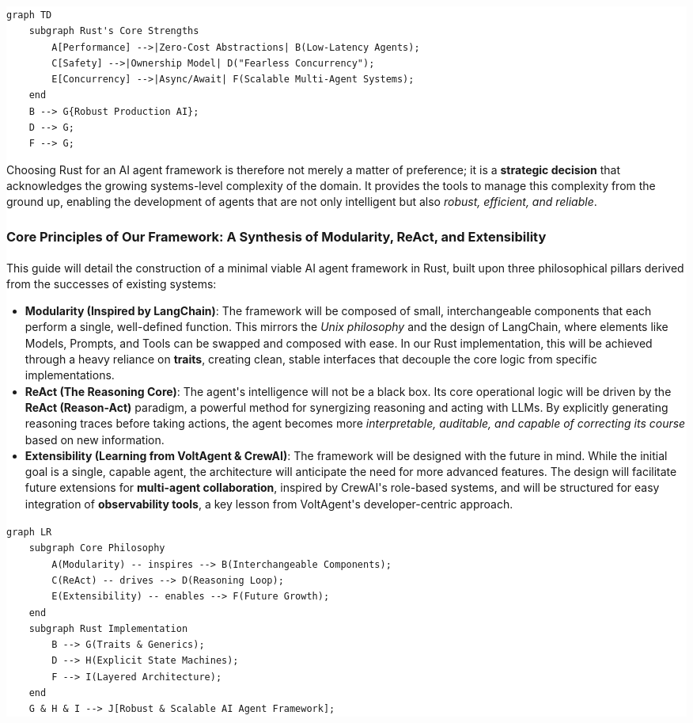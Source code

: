 

```mermaid
graph TD
    subgraph Rust's Core Strengths
        A[Performance] -->|Zero-Cost Abstractions| B(Low-Latency Agents);
        C[Safety] -->|Ownership Model| D("Fearless Concurrency");
        E[Concurrency] -->|Async/Await| F(Scalable Multi-Agent Systems);
    end
    B --> G{Robust Production AI};
    D --> G;
    F --> G;
```

Choosing Rust for an AI agent framework is therefore not merely a matter of preference; it is a **strategic decision** that acknowledges the growing systems-level complexity of the domain. It provides the tools to manage this complexity from the ground up, enabling the development of agents that are not only intelligent but also *robust, efficient, and reliable*.

### Core Principles of Our Framework: A Synthesis of Modularity, ReAct, and Extensibility

This guide will detail the construction of a minimal viable AI agent framework in Rust, built upon three philosophical pillars derived from the successes of existing systems:

  * **Modularity (Inspired by LangChain)**: The framework will be composed of small, interchangeable components that each perform a single, well-defined function. This mirrors the *Unix philosophy* and the design of LangChain, where elements like Models, Prompts, and Tools can be swapped and composed with ease. In our Rust implementation, this will be achieved through a heavy reliance on **traits**, creating clean, stable interfaces that decouple the core logic from specific implementations.
  * **ReAct (The Reasoning Core)**: The agent's intelligence will not be a black box. Its core operational logic will be driven by the **ReAct (Reason-Act)** paradigm, a powerful method for synergizing reasoning and acting with LLMs. By explicitly generating reasoning traces before taking actions, the agent becomes more *interpretable, auditable, and capable of correcting its course* based on new information.
  * **Extensibility (Learning from VoltAgent & CrewAI)**: The framework will be designed with the future in mind. While the initial goal is a single, capable agent, the architecture will anticipate the need for more advanced features. The design will facilitate future extensions for **multi-agent collaboration**, inspired by CrewAI's role-based systems, and will be structured for easy integration of **observability tools**, a key lesson from VoltAgent's developer-centric approach.



```mermaid
graph LR
    subgraph Core Philosophy
        A(Modularity) -- inspires --> B(Interchangeable Components);
        C(ReAct) -- drives --> D(Reasoning Loop);
        E(Extensibility) -- enables --> F(Future Growth);
    end
    subgraph Rust Implementation
        B --> G(Traits & Generics);
        D --> H(Explicit State Machines);
        F --> I(Layered Architecture);
    end
    G & H & I --> J[Robust & Scalable AI Agent Framework];
```
